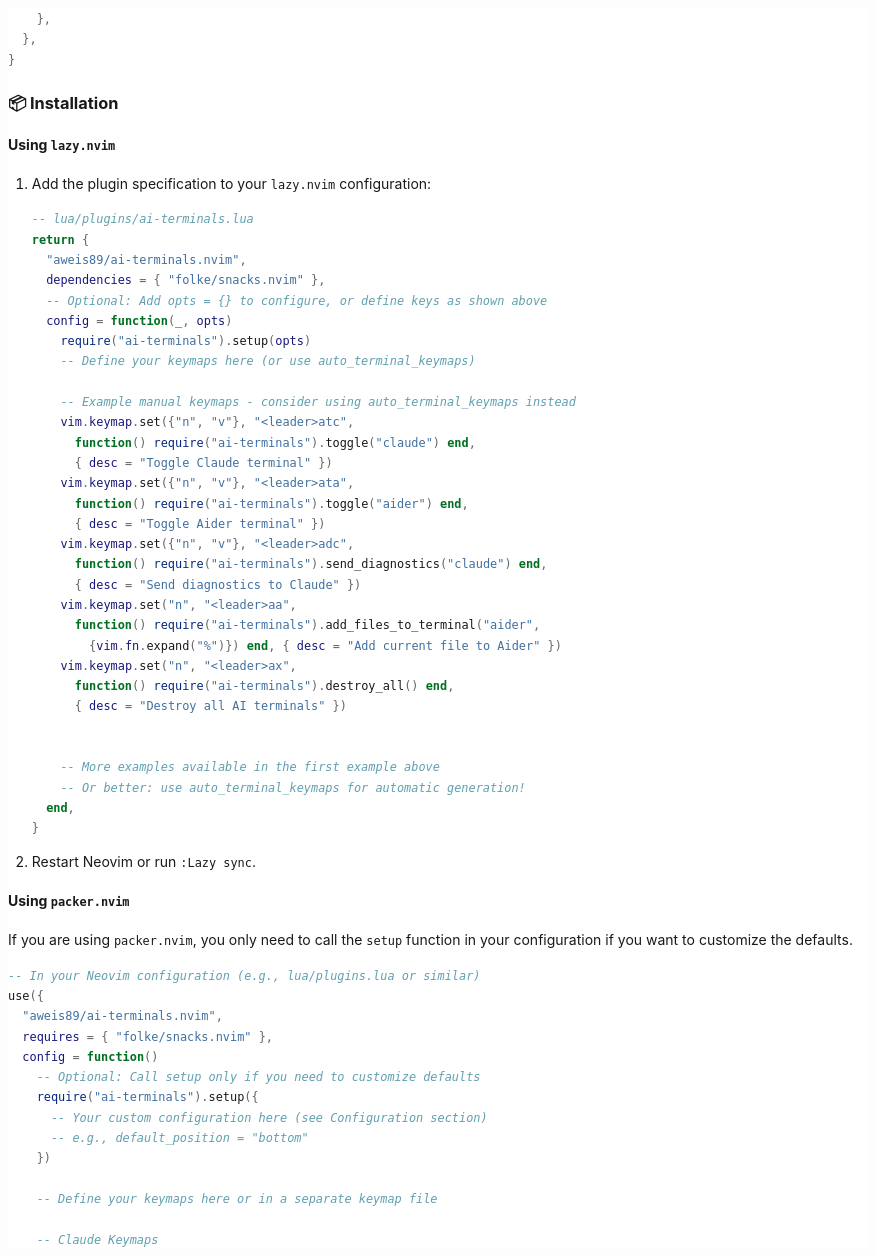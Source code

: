 ```lua
    },
  },
}
```

### 📦 Installation

#### Using `lazy.nvim`

1. Add the plugin specification to your `lazy.nvim` configuration:

    ```lua
    -- lua/plugins/ai-terminals.lua
    return {
      "aweis89/ai-terminals.nvim",
      dependencies = { "folke/snacks.nvim" },
      -- Optional: Add opts = {} to configure, or define keys as shown above
      config = function(_, opts)
        require("ai-terminals").setup(opts)
        -- Define your keymaps here (or use auto_terminal_keymaps)
        
        -- Example manual keymaps - consider using auto_terminal_keymaps instead
        vim.keymap.set({"n", "v"}, "<leader>atc",
          function() require("ai-terminals").toggle("claude") end,
          { desc = "Toggle Claude terminal" })
        vim.keymap.set({"n", "v"}, "<leader>ata",
          function() require("ai-terminals").toggle("aider") end,
          { desc = "Toggle Aider terminal" })
        vim.keymap.set({"n", "v"}, "<leader>adc",
          function() require("ai-terminals").send_diagnostics("claude") end,
          { desc = "Send diagnostics to Claude" })
        vim.keymap.set("n", "<leader>aa",
          function() require("ai-terminals").add_files_to_terminal("aider",
            {vim.fn.expand("%")}) end, { desc = "Add current file to Aider" })
        vim.keymap.set("n", "<leader>ax",
          function() require("ai-terminals").destroy_all() end,
          { desc = "Destroy all AI terminals" })

        
        -- More examples available in the first example above
        -- Or better: use auto_terminal_keymaps for automatic generation!
      end,
    }
    ```

2. Restart Neovim or run `:Lazy sync`.

#### Using `packer.nvim`

If you are using `packer.nvim`, you only need to call the `setup` function in
your configuration if you want to customize the defaults.

```lua
-- In your Neovim configuration (e.g., lua/plugins.lua or similar)
use({
  "aweis89/ai-terminals.nvim",
  requires = { "folke/snacks.nvim" },
  config = function()
    -- Optional: Call setup only if you need to customize defaults
    require("ai-terminals").setup({
      -- Your custom configuration here (see Configuration section)
      -- e.g., default_position = "bottom"
    })

    -- Define your keymaps here or in a separate keymap file

    -- Claude Keymaps
```